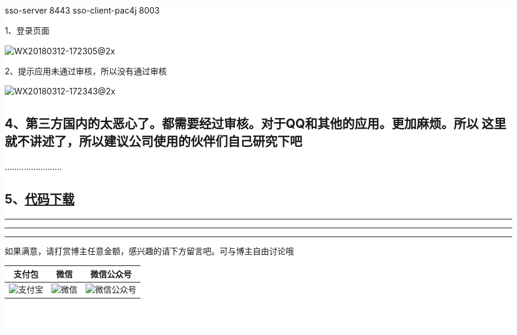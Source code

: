 sso-server 8443
sso-client-pac4j 8003

1、登录页面

![WX20180312-172305@2x](https://raw.githubusercontent.com/HealerJean123/HealerJean123.github.io/master/blogImages/WX20180312-172305@2x.png)

2、提示应用未通过审核，所以没有通过审核

![WX20180312-172343@2x](https://raw.githubusercontent.com/HealerJean123/HealerJean123.github.io/master/blogImages/WX20180312-172343@2x.png)

## 4、第三方国内的太恶心了。都需要经过审核。对于QQ和其他的应用。更加麻烦。所以 这里就不讲述了，所以建议公司使用的伙伴们自己研究下吧

……………………

## 5、[代码下载]()

---
---
---
如果满意，请打赏博主任意金额，感兴趣的请下方留言吧。可与博主自由讨论哦

|支付包 | 微信|微信公众号|
|:-------:|:-------:|:------:|
|![支付宝](https://raw.githubusercontent.com/HealerJean123/HealerJean123.github.io/master/assets/img/tctip/alpay.jpg) | ![微信](https://raw.githubusercontent.com/HealerJean123/HealerJean123.github.io/master/assets/img/tctip/weixin.jpg)|![微信公众号](https://raw.githubusercontent.com/HealerJean123/HealerJean123.github.io/master/assets/img/my/qrcode_for_gh_a23c07a2da9e_258.jpg)|





<link rel="stylesheet" href="https://unpkg.com/gitalk/dist/gitalk.css">
<script src="https://unpkg.com/gitalk@latest/dist/gitalk.min.js"></script> 
<div id="gitalk-container"></div>    
 <script type="text/javascript">
    var gitalk = new Gitalk({
		clientID: `1d164cd85549874d0e3a`,
		clientSecret: `527c3d223d1e6608953e835b547061037d140355`,
		repo: `HealerJean123.github.io`,
		owner: 'HealerJean123',
		admin: ['HealerJean123'],
		id: 'WfFjQryKWnOAOFil',
    });
    gitalk.render('gitalk-container');
</script> 



